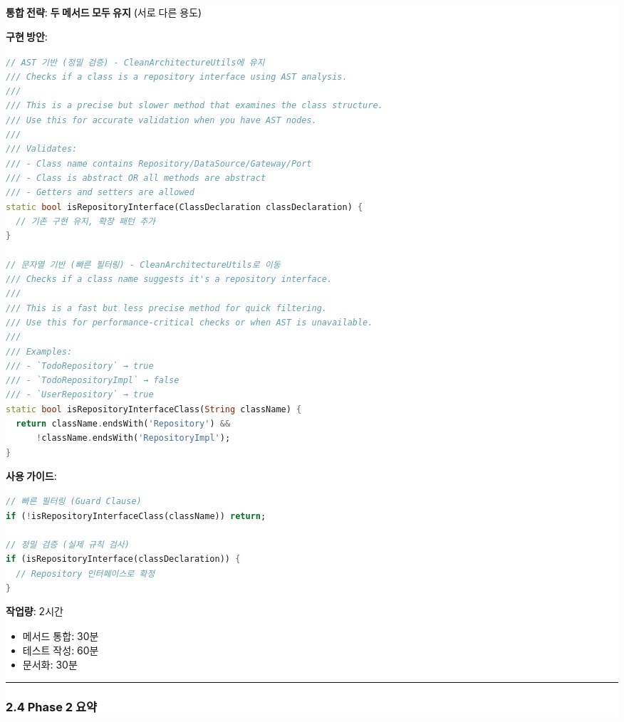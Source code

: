 **통합 전략**: **두 메서드 모두 유지** (서로 다른 용도)

**구현 방안**:
```dart
// AST 기반 (정밀 검증) - CleanArchitectureUtils에 유지
/// Checks if a class is a repository interface using AST analysis.
///
/// This is a precise but slower method that examines the class structure.
/// Use this for accurate validation when you have AST nodes.
///
/// Validates:
/// - Class name contains Repository/DataSource/Gateway/Port
/// - Class is abstract OR all methods are abstract
/// - Getters and setters are allowed
static bool isRepositoryInterface(ClassDeclaration classDeclaration) {
  // 기존 구현 유지, 확장 패턴 추가
}

// 문자열 기반 (빠른 필터링) - CleanArchitectureUtils로 이동
/// Checks if a class name suggests it's a repository interface.
///
/// This is a fast but less precise method for quick filtering.
/// Use this for performance-critical checks or when AST is unavailable.
///
/// Examples:
/// - `TodoRepository` → true
/// - `TodoRepositoryImpl` → false
/// - `UserRepository` → true
static bool isRepositoryInterfaceClass(String className) {
  return className.endsWith('Repository') &&
      !className.endsWith('RepositoryImpl');
}
```

**사용 가이드**:
```dart
// 빠른 필터링 (Guard Clause)
if (!isRepositoryInterfaceClass(className)) return;

// 정밀 검증 (실제 규칙 검사)
if (isRepositoryInterface(classDeclaration)) {
  // Repository 인터페이스로 확정
}
```

**작업량**: 2시간
- 메서드 통합: 30분
- 테스트 작성: 60분
- 문서화: 30분

---

### 2.4 Phase 2 요약
